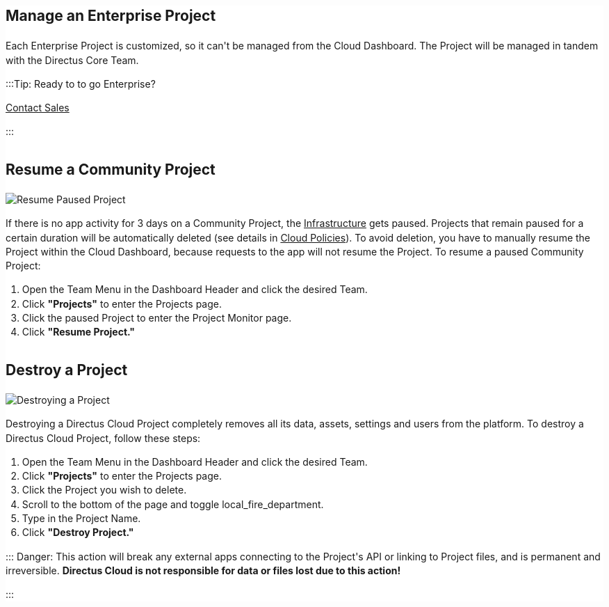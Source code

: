 ## Manage an Enterprise Project

Each Enterprise Project is customized, so it can't be managed from the Cloud Dashboard. The Project will be
managed in tandem with the Directus Core Team.

:::Tip: Ready to to go Enterprise?

[Contact Sales](https://directus.io/contact/)

:::

## Resume a Community Project

![Resume Paused Project](https://cdn.directus.io/docs/v9/cloud/projects/projects-20220322A/resume-paused-project-20220322A.webp)

If there is no app activity for 3 days on a Community Project, the [Infrastructure](/cloud/glossary/#infrastructure)
gets paused. Projects that remain paused for a certain duration will be automatically deleted (see details in
[Cloud Policies](https://directus.io/cloud-policies/#)). To avoid deletion, you have to manually resume the Project within
the Cloud Dashboard, because requests to the app will not resume the Project. To resume a paused Community Project:

1. Open the Team Menu in the Dashboard Header and click the desired Team.
2. Click **"Projects"** to enter the Projects page.
3. Click the paused Project to enter the Project Monitor page.
4. Click **"Resume Project."**

## Destroy a Project

![Destroying a Project](https://cdn.directus.io/docs/v9/cloud/projects/projects-20220322A/destroy-a-project-20220225A.webp)

Destroying a Directus Cloud Project completely removes all its data, assets, settings and users from the platform. To
destroy a Directus Cloud Project, follow these steps:

1. Open the Team Menu in the Dashboard Header and click the desired Team.
2. Click **"Projects"** to enter the Projects page.
3. Click the Project you wish to delete.
4. Scroll to the bottom of the page and toggle <span mi icon dngr>local_fire_department</span>.
5. Type in the Project Name.
6. Click **"Destroy Project."**

::: Danger: This action will break any external apps connecting to the Project's API or linking to Project files, and is
permanent and irreversible. **Directus Cloud is not responsible for data or files lost due to this action!**

:::
